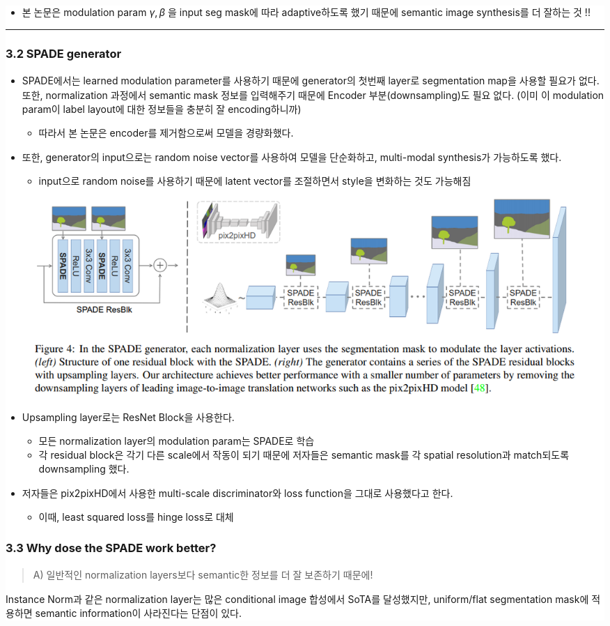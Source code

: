 - 본 논문은 modulation param $\gamma, \beta$ 을 input seg mask에 따라 adaptive하도록 했기 때문에 semantic image synthesis를 더 잘하는 것 !!

  
---

### 3.2 SPADE generator


- SPADE에서는 learned modulation parameter를 사용하기 때문에 generator의 첫번째 layer로 segmentation map을 사용할 필요가 없다. 또한, normalization 과정에서 semantic mask 정보를 입력해주기 때문에 Encoder 부분(downsampling)도 필요 없다. (이미 이 modulation param이 label layout에 대한 정보들을 충분히 잘 encoding하니까) 
  - 따라서 본 논문은 encoder를 제거함으로써 모델을 경량화했다. 

- 또한, generator의 input으로는 random noise vector를 사용하여 모델을 단순화하고, multi-modal synthesis가 가능하도록 했다.
  - input으로 random noise를 사용하기 때문에 latent vector를 조절하면서 style을 변화하는 것도 가능해짐

<p align='center'><img src='https://github.com/happy-jihye/happy-jihye.github.io/blob/master/_posts/images/gan/spade6.PNG?raw=1' width = '800' ></p>

- Upsampling layer로는 ResNet Block을 사용한다.
  - 모든 normalization layer의 modulation param는 SPADE로 학습
  - 각 residual block은 각기 다른 scale에서 작동이 되기 때문에 저자들은 semantic mask를 각 spatial resolution과 match되도록 downsampling 했다.

- 저자들은 pix2pixHD에서 사용한 multi-scale discriminator와 loss function을 그대로 사용했다고 한다.
  - 이때, least squared loss를 hinge loss로 대체

### 3.3 Why dose the SPADE work better?

> A) 일반적인 normalization layers보다 semantic한 정보를 더 잘 보존하기 때문에!

Instance Norm과 같은 normalization layer는 많은 conditional image 합성에서 SoTA를 달성했지만, uniform/flat segmentation mask에 적용하면 semantic information이 사라진다는 단점이 있다.
